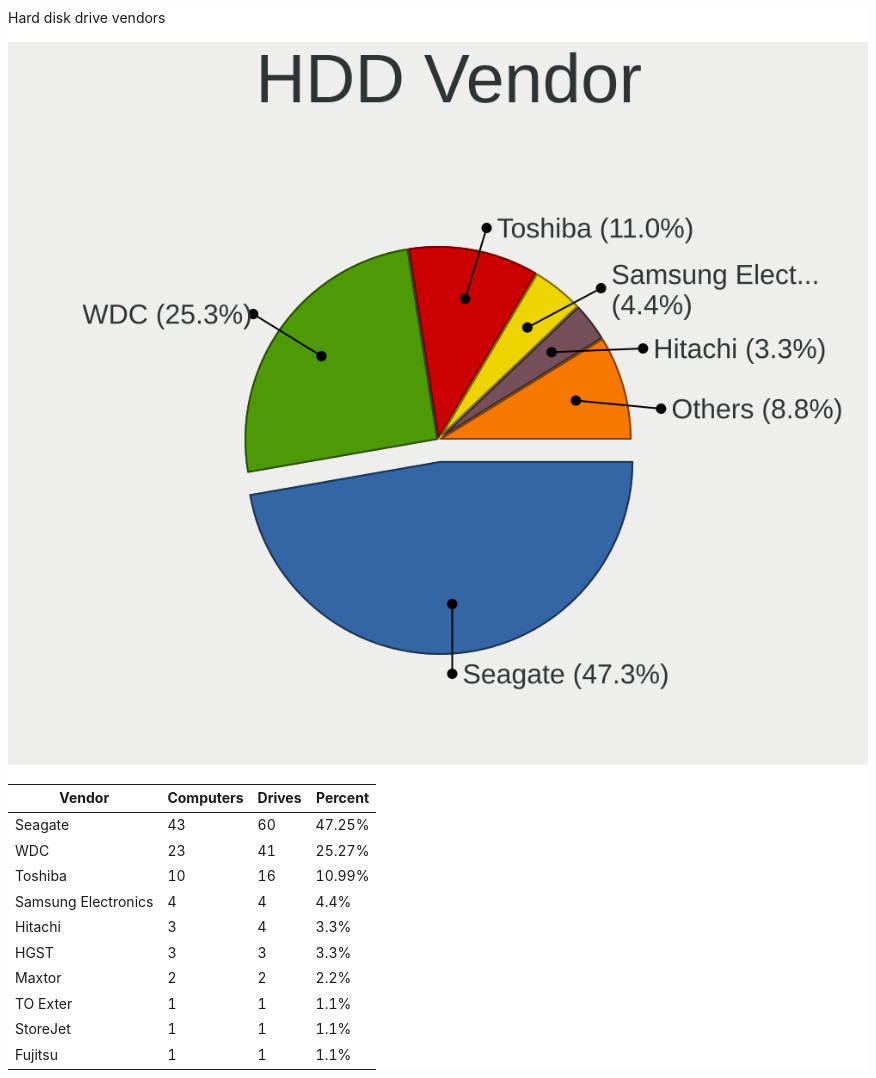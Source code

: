 Hard disk drive vendors

![HDD Vendor](./All/images/pie_chart/drive_hdd_vendor.svg)


| Vendor              | Computers | Drives | Percent |
|---------------------|-----------|--------|---------|
| Seagate             | 43        | 60     | 47.25%  |
| WDC                 | 23        | 41     | 25.27%  |
| Toshiba             | 10        | 16     | 10.99%  |
| Samsung Electronics | 4         | 4      | 4.4%    |
| Hitachi             | 3         | 4      | 3.3%    |
| HGST                | 3         | 3      | 3.3%    |
| Maxtor              | 2         | 2      | 2.2%    |
| TO Exter            | 1         | 1      | 1.1%    |
| StoreJet            | 1         | 1      | 1.1%    |
| Fujitsu             | 1         | 1      | 1.1%    |
